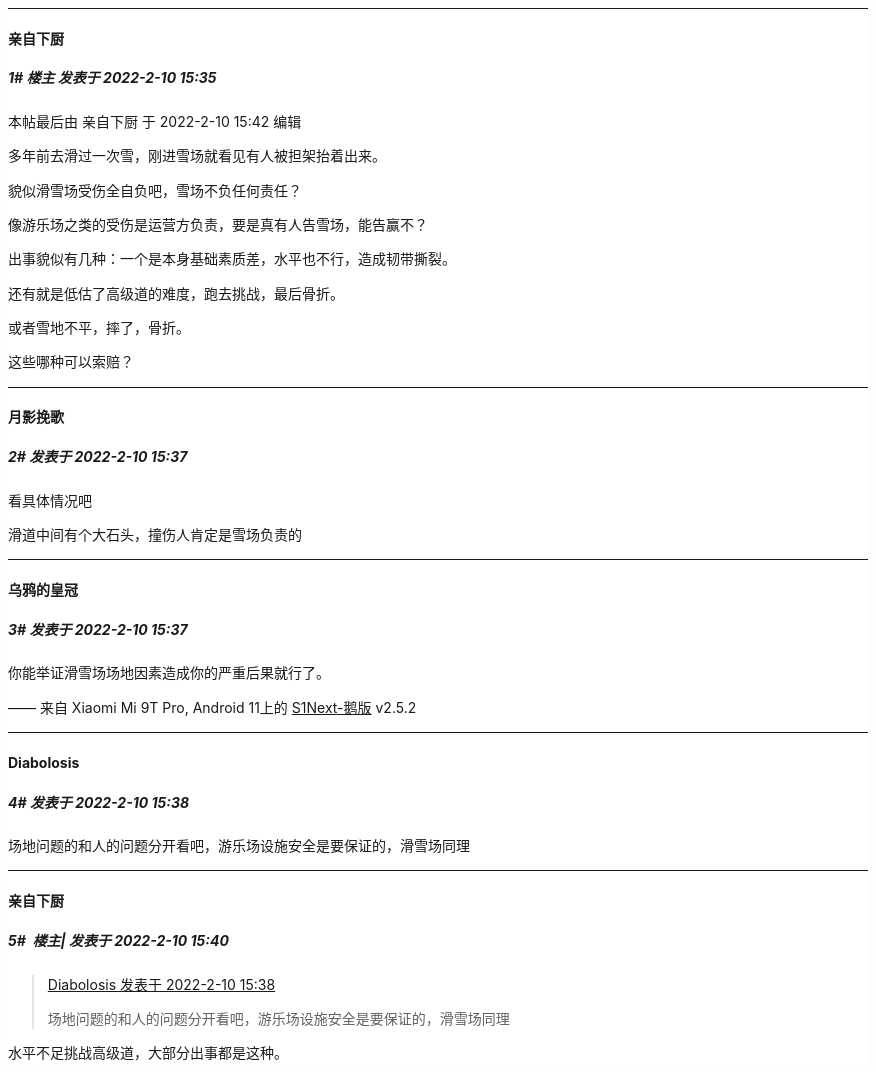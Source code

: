 

*****

####  亲自下厨  
##### 1#       楼主       发表于 2022-2-10 15:35

 本帖最后由 亲自下厨 于 2022-2-10 15:42 编辑 

多年前去滑过一次雪，刚进雪场就看见有人被担架抬着出来。

貌似滑雪场受伤全自负吧，雪场不负任何责任？

像游乐场之类的受伤是运营方负责，要是真有人告雪场，能告赢不？

出事貌似有几种：一个是本身基础素质差，水平也不行，造成韧带撕裂。

还有就是低估了高级道的难度，跑去挑战，最后骨折。

或者雪地不平，摔了，骨折。

这些哪种可以索赔？

*****

####  月影挽歌  
##### 2#       发表于 2022-2-10 15:37

看具体情况吧

滑道中间有个大石头，撞伤人肯定是雪场负责的

*****

####  乌鸦的皇冠  
##### 3#       发表于 2022-2-10 15:37

你能举证滑雪场场地因素造成你的严重后果就行了。

—— 来自 Xiaomi Mi 9T Pro, Android 11上的 [S1Next-鹅版](https://github.com/ykrank/S1-Next/releases) v2.5.2

*****

####  Diabolosis  
##### 4#       发表于 2022-2-10 15:38

场地问题的和人的问题分开看吧，游乐场设施安全是要保证的，滑雪场同理

*****

####  亲自下厨  
##### 5#         楼主| 发表于 2022-2-10 15:40

<blockquote><a href="httphttps://bbs.saraba1st.com/2b/forum.php?mod=redirect&amp;goto=findpost&amp;pid=54623381&amp;ptid=2051774" target="_blank">Diabolosis 发表于 2022-2-10 15:38</a>

场地问题的和人的问题分开看吧，游乐场设施安全是要保证的，滑雪场同理</blockquote>
水平不足挑战高级道，大部分出事都是这种。
